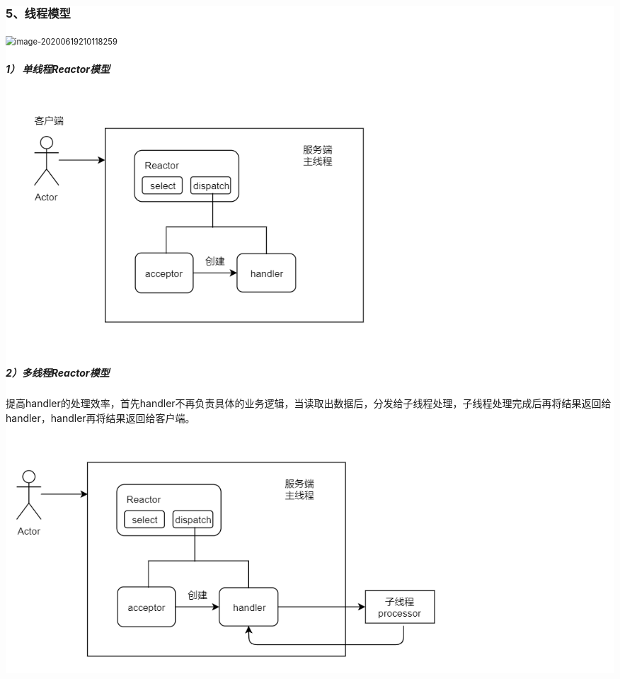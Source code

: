 

### 5、线程模型

<img src="../../../../Typora/images/image-20200619210118259.png" alt="image-20200619210118259" style="zoom:80%;" />



##### 1） 单线程Reactor模型

<img src="images/image-20200619210206424.png" alt="image-20200619210206424" style="zoom:80%;" />

##### 2）多线程Reactor模型

提高handler的处理效率，首先handler不再负责具体的业务逻辑，当读取出数据后，分发给子线程处理，子线程处理完成后再将结果返回给handler，handler再将结果返回给客户端。

<img src="images/image-20200619210544263.png" alt="image-20200619210544263" style="zoom:80%;" />

